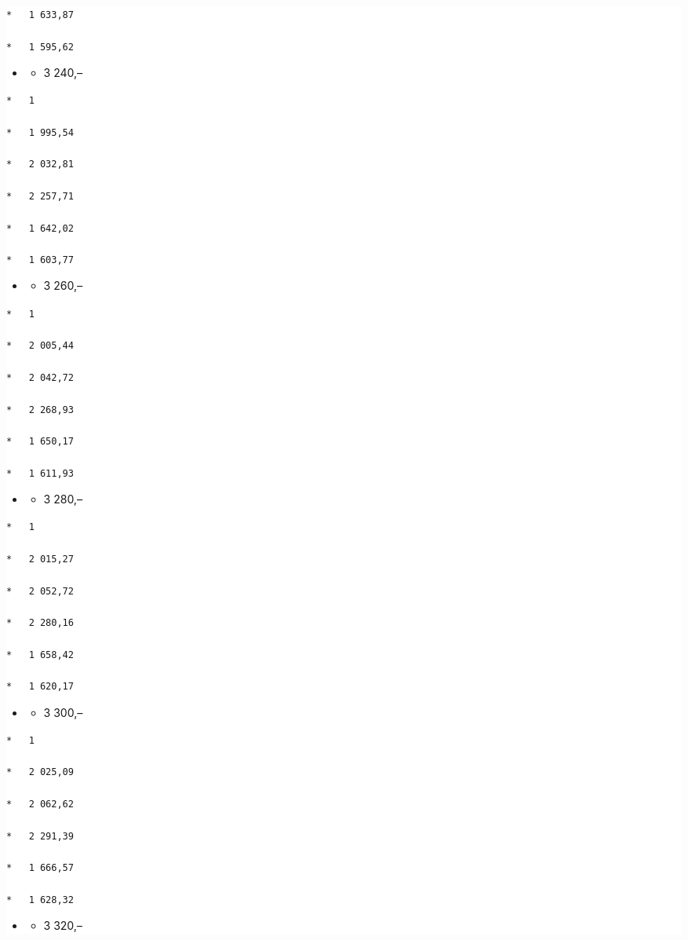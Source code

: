     *   1 633,87

    *   1 595,62


*    *   3 240,–

    *   1

    *   1 995,54

    *   2 032,81

    *   2 257,71

    *   1 642,02

    *   1 603,77


*    *   3 260,–

    *   1

    *   2 005,44

    *   2 042,72

    *   2 268,93

    *   1 650,17

    *   1 611,93


*    *   3 280,–

    *   1

    *   2 015,27

    *   2 052,72

    *   2 280,16

    *   1 658,42

    *   1 620,17


*    *   3 300,–

    *   1

    *   2 025,09

    *   2 062,62

    *   2 291,39

    *   1 666,57

    *   1 628,32


*    *   3 320,–
